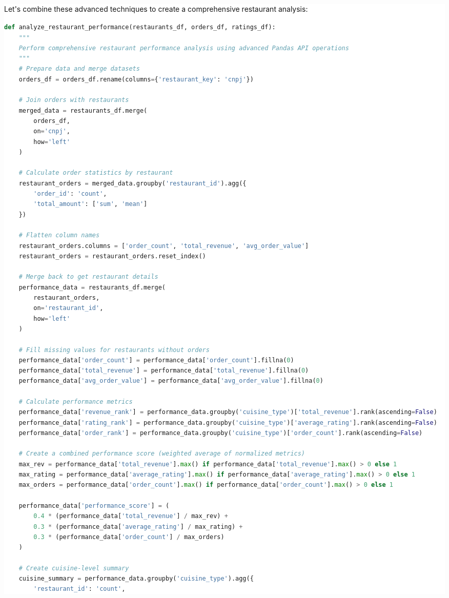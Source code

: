 Let's combine these advanced techniques to create a comprehensive restaurant analysis:

```python
def analyze_restaurant_performance(restaurants_df, orders_df, ratings_df):
    """
    Perform comprehensive restaurant performance analysis using advanced Pandas API operations
    """
    # Prepare data and merge datasets
    orders_df = orders_df.rename(columns={'restaurant_key': 'cnpj'})
    
    # Join orders with restaurants
    merged_data = restaurants_df.merge(
        orders_df,
        on='cnpj',
        how='left'
    )
    
    # Calculate order statistics by restaurant
    restaurant_orders = merged_data.groupby('restaurant_id').agg({
        'order_id': 'count',
        'total_amount': ['sum', 'mean']
    })
    
    # Flatten column names
    restaurant_orders.columns = ['order_count', 'total_revenue', 'avg_order_value']
    restaurant_orders = restaurant_orders.reset_index()
    
    # Merge back to get restaurant details
    performance_data = restaurants_df.merge(
        restaurant_orders,
        on='restaurant_id',
        how='left'
    )
    
    # Fill missing values for restaurants without orders
    performance_data['order_count'] = performance_data['order_count'].fillna(0)
    performance_data['total_revenue'] = performance_data['total_revenue'].fillna(0)
    performance_data['avg_order_value'] = performance_data['avg_order_value'].fillna(0)
    
    # Calculate performance metrics
    performance_data['revenue_rank'] = performance_data.groupby('cuisine_type')['total_revenue'].rank(ascending=False)
    performance_data['rating_rank'] = performance_data.groupby('cuisine_type')['average_rating'].rank(ascending=False)
    performance_data['order_rank'] = performance_data.groupby('cuisine_type')['order_count'].rank(ascending=False)
    
    # Create a combined performance score (weighted average of normalized metrics)
    max_rev = performance_data['total_revenue'].max() if performance_data['total_revenue'].max() > 0 else 1
    max_rating = performance_data['average_rating'].max() if performance_data['average_rating'].max() > 0 else 1
    max_orders = performance_data['order_count'].max() if performance_data['order_count'].max() > 0 else 1
    
    performance_data['performance_score'] = (
        0.4 * (performance_data['total_revenue'] / max_rev) +
        0.3 * (performance_data['average_rating'] / max_rating) +
        0.3 * (performance_data['order_count'] / max_orders)
    )
    
    # Create cuisine-level summary
    cuisine_summary = performance_data.groupby('cuisine_type').agg({
        'restaurant_id': 'count',
```